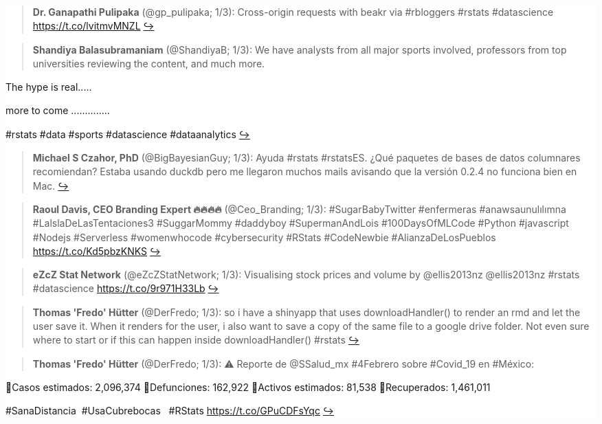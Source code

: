 


> **Dr. Ganapathi Pulipaka** (@gp_pulipaka; 1/3): Cross-origin requests with beakr via #rbloggers #rstats #datascience https://t.co/lvitmvMNZL  [&#8618;](https://twitter.com/dataandme/status/1357559846439186434)




> **Shandiya Balasubramaniam** (@ShandiyaB; 1/3): We have analysts from all major sports involved, professors from top universities reviewing the content, and much more.
>
The hype is real..... 
>
more to come ..............
>
#rstats #data #sports #datascience #dataanalytics  [&#8618;](https://twitter.com/dataandme/status/1357537136724111363)




> **Michael S Czahor, PhD** (@BigBayesianGuy; 1/3): Ayuda #rstats #rstatsES. ¿Qué paquetes de bases de datos columnares recomiendan? Estaba usando duckdb pero me llegaron muchos mails avisando que la versión 0.2.4 no funciona bien en Mac.  [&#8618;](https://twitter.com/dataandme/status/1357528564518842371)




> **Raoul Davis, CEO Branding Expert 🔥🔥🔥🔥** (@Ceo_Branding; 1/3): #SugarBabyTwitter #enfermeras #anawsaunulılımna #LalslaDeLasTentaciones3 #SuggarMommy #daddyboy #SupermanAndLois #100DaysOfMLCode #Python #javascript #Nodejs #Serverless #womenwhocode #cybersecurity #RStats #CodeNewbie #AlianzaDeLosPueblos  https://t.co/Kd5pbzKNKS  [&#8618;](https://twitter.com/dataandme/status/1357522234676563973)




> **eZcZ Stat Network** (@eZcZStatNetwork; 1/3): Visualising stock prices and volume by @ellis2013nz @ellis2013nz #rstats #datascience https://t.co/9r971H33Lb  [&#8618;](https://twitter.com/dataandme/status/1357517134973325317)




> **Thomas 'Fredo' Hütter** (@DerFredo; 1/3): so i have a shinyapp that uses downloadHandler() to render an rmd and let the user save it.  When it renders for the user, i also want to save a copy of the same file to a google drive folder.  Not even sure where to start or if this can happen inside downloadHandler() #rstats  [&#8618;](https://twitter.com/dataandme/status/1357500169848295429)




> **Thomas 'Fredo' Hütter** (@DerFredo; 1/3): ⚠️ Reporte de @SSalud_mx #4Febrero sobre #Covid_19 en #México:
>
🔸Casos estimados: 2,096,374
🔸Defunciones: 162,922
🔸Activos estimados: 81,538
🔸Recuperados: 1,461,011
>
#SanaDistancia  #UsaCubrebocas   #RStats https://t.co/GPuCDFsYqc  [&#8618;](https://twitter.com/dataandme/status/1357496073657352192)

